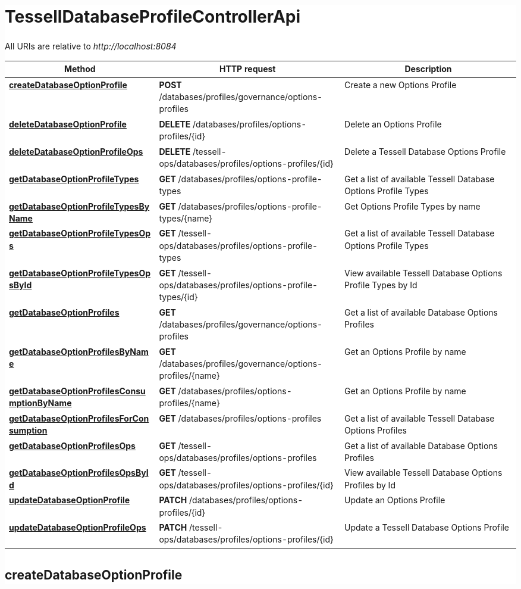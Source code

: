 # TessellDatabaseProfileControllerApi

All URIs are relative to *http://localhost:8084*

Method | HTTP request | Description
------------- | ------------- | -------------
[**createDatabaseOptionProfile**](TessellDatabaseProfileControllerApi.md#createDatabaseOptionProfile) | **POST** /databases/profiles/governance/options-profiles | Create a new Options Profile
[**deleteDatabaseOptionProfile**](TessellDatabaseProfileControllerApi.md#deleteDatabaseOptionProfile) | **DELETE** /databases/profiles/options-profiles/{id} | Delete an Options Profile
[**deleteDatabaseOptionProfileOps**](TessellDatabaseProfileControllerApi.md#deleteDatabaseOptionProfileOps) | **DELETE** /tessell-ops/databases/profiles/options-profiles/{id} | Delete a Tessell Database Options Profile
[**getDatabaseOptionProfileTypes**](TessellDatabaseProfileControllerApi.md#getDatabaseOptionProfileTypes) | **GET** /databases/profiles/options-profile-types | Get a list of available Tessell Database Options Profile Types
[**getDatabaseOptionProfileTypesByName**](TessellDatabaseProfileControllerApi.md#getDatabaseOptionProfileTypesByName) | **GET** /databases/profiles/options-profile-types/{name} | Get Options Profile Types by name
[**getDatabaseOptionProfileTypesOps**](TessellDatabaseProfileControllerApi.md#getDatabaseOptionProfileTypesOps) | **GET** /tessell-ops/databases/profiles/options-profile-types | Get a list of available Tessell Database Options Profile Types
[**getDatabaseOptionProfileTypesOpsById**](TessellDatabaseProfileControllerApi.md#getDatabaseOptionProfileTypesOpsById) | **GET** /tessell-ops/databases/profiles/options-profile-types/{id} | View available Tessell Database Options Profile Types by Id
[**getDatabaseOptionProfiles**](TessellDatabaseProfileControllerApi.md#getDatabaseOptionProfiles) | **GET** /databases/profiles/governance/options-profiles | Get a list of available Database Options Profiles
[**getDatabaseOptionProfilesByName**](TessellDatabaseProfileControllerApi.md#getDatabaseOptionProfilesByName) | **GET** /databases/profiles/governance/options-profiles/{name} | Get an Options Profile by name
[**getDatabaseOptionProfilesConsumptionByName**](TessellDatabaseProfileControllerApi.md#getDatabaseOptionProfilesConsumptionByName) | **GET** /databases/profiles/options-profiles/{name} | Get an Options Profile by name
[**getDatabaseOptionProfilesForConsumption**](TessellDatabaseProfileControllerApi.md#getDatabaseOptionProfilesForConsumption) | **GET** /databases/profiles/options-profiles | Get a list of available Tessell Database Options Profiles
[**getDatabaseOptionProfilesOps**](TessellDatabaseProfileControllerApi.md#getDatabaseOptionProfilesOps) | **GET** /tessell-ops/databases/profiles/options-profiles | Get a list of available Database Options Profiles
[**getDatabaseOptionProfilesOpsById**](TessellDatabaseProfileControllerApi.md#getDatabaseOptionProfilesOpsById) | **GET** /tessell-ops/databases/profiles/options-profiles/{id} | View available Tessell Database Options Profiles by Id
[**updateDatabaseOptionProfile**](TessellDatabaseProfileControllerApi.md#updateDatabaseOptionProfile) | **PATCH** /databases/profiles/options-profiles/{id} | Update an Options Profile
[**updateDatabaseOptionProfileOps**](TessellDatabaseProfileControllerApi.md#updateDatabaseOptionProfileOps) | **PATCH** /tessell-ops/databases/profiles/options-profiles/{id} | Update a Tessell Database Options Profile



## createDatabaseOptionProfile

